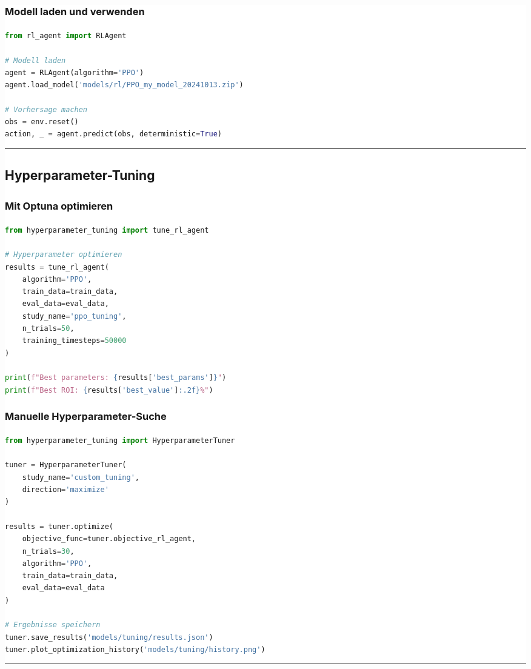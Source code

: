 ### Modell laden und verwenden

```python
from rl_agent import RLAgent

# Modell laden
agent = RLAgent(algorithm='PPO')
agent.load_model('models/rl/PPO_my_model_20241013.zip')

# Vorhersage machen
obs = env.reset()
action, _ = agent.predict(obs, deterministic=True)
```

---

## Hyperparameter-Tuning

### Mit Optuna optimieren

```python
from hyperparameter_tuning import tune_rl_agent

# Hyperparameter optimieren
results = tune_rl_agent(
    algorithm='PPO',
    train_data=train_data,
    eval_data=eval_data,
    study_name='ppo_tuning',
    n_trials=50,
    training_timesteps=50000
)

print(f"Best parameters: {results['best_params']}")
print(f"Best ROI: {results['best_value']:.2f}%")
```

### Manuelle Hyperparameter-Suche

```python
from hyperparameter_tuning import HyperparameterTuner

tuner = HyperparameterTuner(
    study_name='custom_tuning',
    direction='maximize'
)

results = tuner.optimize(
    objective_func=tuner.objective_rl_agent,
    n_trials=30,
    algorithm='PPO',
    train_data=train_data,
    eval_data=eval_data
)

# Ergebnisse speichern
tuner.save_results('models/tuning/results.json')
tuner.plot_optimization_history('models/tuning/history.png')
```

---